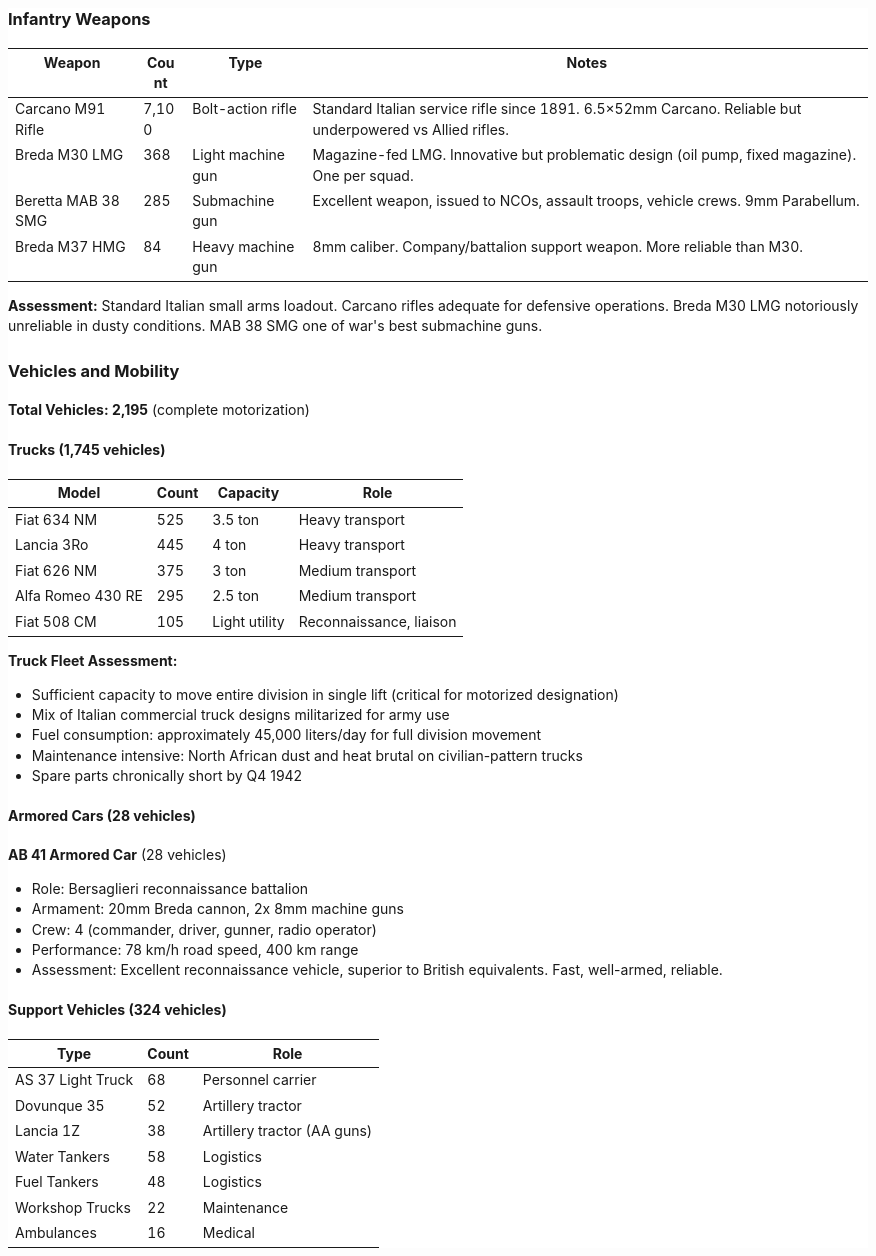 ### Infantry Weapons

| Weapon | Count | Type | Notes |
|--------|-------|------|-------|
| Carcano M91 Rifle | 7,100 | Bolt-action rifle | Standard Italian service rifle since 1891. 6.5×52mm Carcano. Reliable but underpowered vs Allied rifles. |
| Breda M30 LMG | 368 | Light machine gun | Magazine-fed LMG. Innovative but problematic design (oil pump, fixed magazine). One per squad. |
| Beretta MAB 38 SMG | 285 | Submachine gun | Excellent weapon, issued to NCOs, assault troops, vehicle crews. 9mm Parabellum. |
| Breda M37 HMG | 84 | Heavy machine gun | 8mm caliber. Company/battalion support weapon. More reliable than M30. |

**Assessment:** Standard Italian small arms loadout. Carcano rifles adequate for defensive operations. Breda M30 LMG notoriously unreliable in dusty conditions. MAB 38 SMG one of war's best submachine guns.

### Vehicles and Mobility

**Total Vehicles: 2,195** (complete motorization)

#### Trucks (1,745 vehicles)

| Model | Count | Capacity | Role |
|-------|-------|----------|------|
| Fiat 634 NM | 525 | 3.5 ton | Heavy transport |
| Lancia 3Ro | 445 | 4 ton | Heavy transport |
| Fiat 626 NM | 375 | 3 ton | Medium transport |
| Alfa Romeo 430 RE | 295 | 2.5 ton | Medium transport |
| Fiat 508 CM | 105 | Light utility | Reconnaissance, liaison |

**Truck Fleet Assessment:**
- Sufficient capacity to move entire division in single lift (critical for motorized designation)
- Mix of Italian commercial truck designs militarized for army use
- Fuel consumption: approximately 45,000 liters/day for full division movement
- Maintenance intensive: North African dust and heat brutal on civilian-pattern trucks
- Spare parts chronically short by Q4 1942

#### Armored Cars (28 vehicles)

**AB 41 Armored Car** (28 vehicles)
- Role: Bersaglieri reconnaissance battalion
- Armament: 20mm Breda cannon, 2x 8mm machine guns
- Crew: 4 (commander, driver, gunner, radio operator)
- Performance: 78 km/h road speed, 400 km range
- Assessment: Excellent reconnaissance vehicle, superior to British equivalents. Fast, well-armed, reliable.

#### Support Vehicles (324 vehicles)

| Type | Count | Role |
|------|-------|------|
| AS 37 Light Truck | 68 | Personnel carrier |
| Dovunque 35 | 52 | Artillery tractor |
| Lancia 1Z | 38 | Artillery tractor (AA guns) |
| Water Tankers | 58 | Logistics |
| Fuel Tankers | 48 | Logistics |
| Workshop Trucks | 22 | Maintenance |
| Ambulances | 16 | Medical |